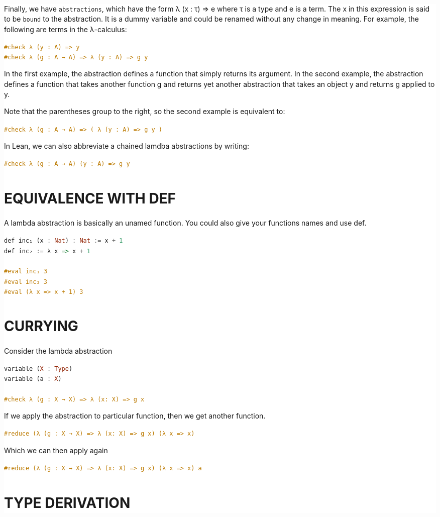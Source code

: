 Finally, we have `abstractions`, which have the form λ (x : τ) => e where τ is a type and e is a term. The x in this expression is said to be `bound` to the abstraction. It is a dummy variable and could be renamed without any change in meaning. For example, the following are terms in the λ-calculus:  
```hs
#check λ (y : A) => y
#check λ (g : A → A) => λ (y : A) => g y
```
 In the first example, the abstraction defines a function that simply returns its argument. In the second example, the abstraction defines a function that takes another function g and returns yet another abstraction that takes an object y and returns g applied to y.

Note that the parentheses group to the right, so the second example is equivalent to: 
```hs
#check λ (g : A → A) => ( λ (y : A) => g y )
```
 In Lean, we can also abbreviate a chained lamdba abstractions by writing: 
```hs
#check λ (g : A → A) (y : A) => g y
```
 # EQUIVALENCE WITH DEF

A lambda abstraction is basically an unamed function. You could also give your functions names and use def. 
```hs
def inc₁ (x : Nat) : Nat := x + 1
def inc₂ := λ x => x + 1

#eval inc₁ 3
#eval inc₂ 3
#eval (λ x => x + 1) 3
```
 # CURRYING

Consider the lambda abstraction 
```hs
variable (X : Type)
variable (a : X)

#check λ (g : X → X) => λ (x: X) => g x
```
 If we apply the abstraction to particular function, then we get another function. 
```hs
#reduce (λ (g : X → X) => λ (x: X) => g x) (λ x => x)
```
 Which we can then apply again 
```hs
#reduce (λ (g : X → X) => λ (x: X) => g x) (λ x => x) a
```
 # TYPE DERIVATION
